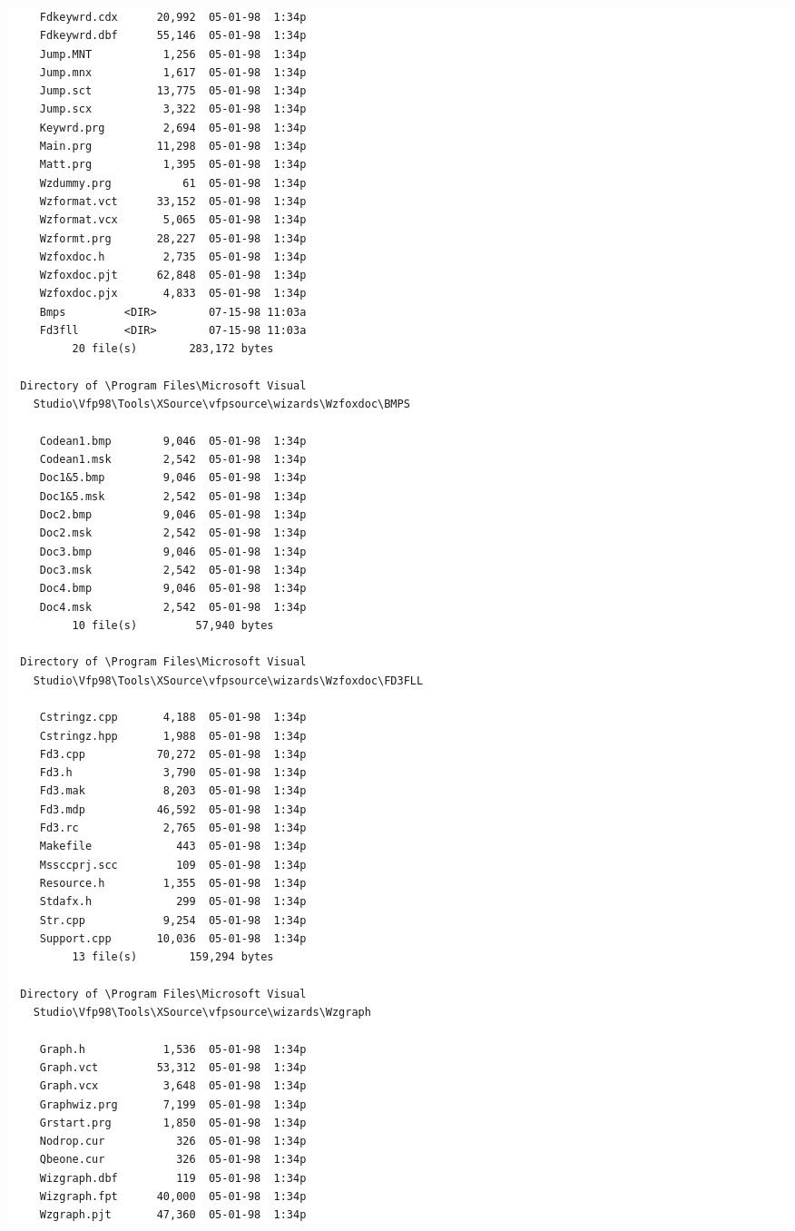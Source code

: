 	     Fdkeywrd.cdx      20,992  05-01-98  1:34p
	     Fdkeywrd.dbf      55,146  05-01-98  1:34p
	     Jump.MNT           1,256  05-01-98  1:34p
	     Jump.mnx           1,617  05-01-98  1:34p
	     Jump.sct          13,775  05-01-98  1:34p
	     Jump.scx           3,322  05-01-98  1:34p
	     Keywrd.prg         2,694  05-01-98  1:34p
	     Main.prg          11,298  05-01-98  1:34p
	     Matt.prg           1,395  05-01-98  1:34p
	     Wzdummy.prg           61  05-01-98  1:34p
	     Wzformat.vct      33,152  05-01-98  1:34p
	     Wzformat.vcx       5,065  05-01-98  1:34p
	     Wzformt.prg       28,227  05-01-98  1:34p
	     Wzfoxdoc.h         2,735  05-01-98  1:34p
	     Wzfoxdoc.pjt      62,848  05-01-98  1:34p
	     Wzfoxdoc.pjx       4,833  05-01-98  1:34p
	     Bmps         <DIR>        07-15-98 11:03a
	     Fd3fll       <DIR>        07-15-98 11:03a
	          20 file(s)        283,172 bytes
	
	  Directory of \Program Files\Microsoft Visual
	    Studio\Vfp98\Tools\XSource\vfpsource\wizards\Wzfoxdoc\BMPS
	
	     Codean1.bmp        9,046  05-01-98  1:34p
	     Codean1.msk        2,542  05-01-98  1:34p
	     Doc1&5.bmp         9,046  05-01-98  1:34p
	     Doc1&5.msk         2,542  05-01-98  1:34p
	     Doc2.bmp           9,046  05-01-98  1:34p
	     Doc2.msk           2,542  05-01-98  1:34p
	     Doc3.bmp           9,046  05-01-98  1:34p
	     Doc3.msk           2,542  05-01-98  1:34p
	     Doc4.bmp           9,046  05-01-98  1:34p
	     Doc4.msk           2,542  05-01-98  1:34p
	          10 file(s)         57,940 bytes
	
	  Directory of \Program Files\Microsoft Visual
	    Studio\Vfp98\Tools\XSource\vfpsource\wizards\Wzfoxdoc\FD3FLL
	
	     Cstringz.cpp       4,188  05-01-98  1:34p
	     Cstringz.hpp       1,988  05-01-98  1:34p
	     Fd3.cpp           70,272  05-01-98  1:34p
	     Fd3.h              3,790  05-01-98  1:34p
	     Fd3.mak            8,203  05-01-98  1:34p
	     Fd3.mdp           46,592  05-01-98  1:34p
	     Fd3.rc             2,765  05-01-98  1:34p
	     Makefile             443  05-01-98  1:34p
	     Mssccprj.scc         109  05-01-98  1:34p
	     Resource.h         1,355  05-01-98  1:34p
	     Stdafx.h             299  05-01-98  1:34p
	     Str.cpp            9,254  05-01-98  1:34p
	     Support.cpp       10,036  05-01-98  1:34p
	          13 file(s)        159,294 bytes
	
	  Directory of \Program Files\Microsoft Visual
	    Studio\Vfp98\Tools\XSource\vfpsource\wizards\Wzgraph
	
	     Graph.h            1,536  05-01-98  1:34p
	     Graph.vct         53,312  05-01-98  1:34p
	     Graph.vcx          3,648  05-01-98  1:34p
	     Graphwiz.prg       7,199  05-01-98  1:34p
	     Grstart.prg        1,850  05-01-98  1:34p
	     Nodrop.cur           326  05-01-98  1:34p
	     Qbeone.cur           326  05-01-98  1:34p
	     Wizgraph.dbf         119  05-01-98  1:34p
	     Wizgraph.fpt      40,000  05-01-98  1:34p
	     Wzgraph.pjt       47,360  05-01-98  1:34p